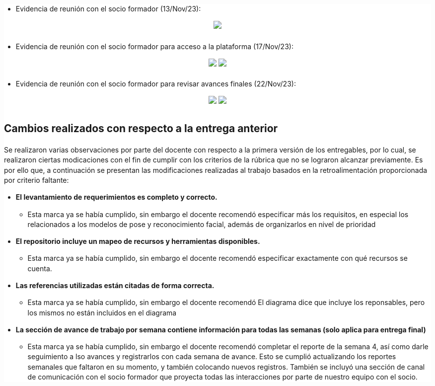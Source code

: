 * Evidencia de reunión con el socio formador (13/Nov/23):

<div style="text-align: center;  margin-bottom: 20px">
    <img src="img/image6.png" width="95%"/>
</div>

* Evidencia de reunión con el socio formador para acceso a la plataforma (17/Nov/23):

<div style="text-align: center;  margin-bottom: 20px">
    <img src="img/image7.png" width="95%"/>
    <img src="img/image8.png" width="95%"/>
</div>

* Evidencia de reunión con el socio formador para revisar avances finales (22/Nov/23):

<div style="text-align: center;  margin-bottom: 20px">
    <img src="img/image9.png" width="95%"/>
    <img src="img/image10.png" width="95%"/>
</div>

## Cambios realizados con respecto a la entrega anterior
Se realizaron varias observaciones por parte del docente con respecto a la primera versión de los entregables, por lo cual, se realizaron ciertas modicaciones con el fin de cumplir con los criterios de la rúbrica que no se lograron alcanzar previamente. Es por ello que, a continuación se presentan las modificaciones realizadas al trabajo basados en la retroalimentación proporcionada por criterio faltante:

* **El levantamiento de requerimientos es completo y correcto.**
   * Esta marca ya se había cumplido, sin embargo el docente recomendó especificar más los requisitos, en especial los relacionados a los modelos de pose y reconocimiento facial, además de organizarlos en nivel de prioridad

* **El repositorio incluye un mapeo de recursos y herramientas disponibles.**
   * Esta marca ya se había cumplido, sin embargo el docente recomendó especificar exactamente con qué recursos se cuenta.

* **Las referencias utilizadas están citadas de forma correcta.**
   * Esta marca ya se había cumplido, sin embargo el docente recomendó El diagrama dice que incluye los reponsables, pero los mismos no están incluidos en el diagrama

* **La sección de avance de trabajo por semana contiene información para todas las semanas (solo aplica para entrega final)**
    * Esta marca ya se había cumplido, sin embargo el docente recomendó completar el reporte de la semana 4, así como darle seguimiento a lso avances y registrarlos con cada semana de avance. Esto se cumplió actualizando los reportes semanales que faltaron en su momento, y también colocando nuevos registros. También se incluyó una sección de canal de comunicación con el socio formador que proyecta todas las interacciones por parte de nuestro equipo con el socio.
